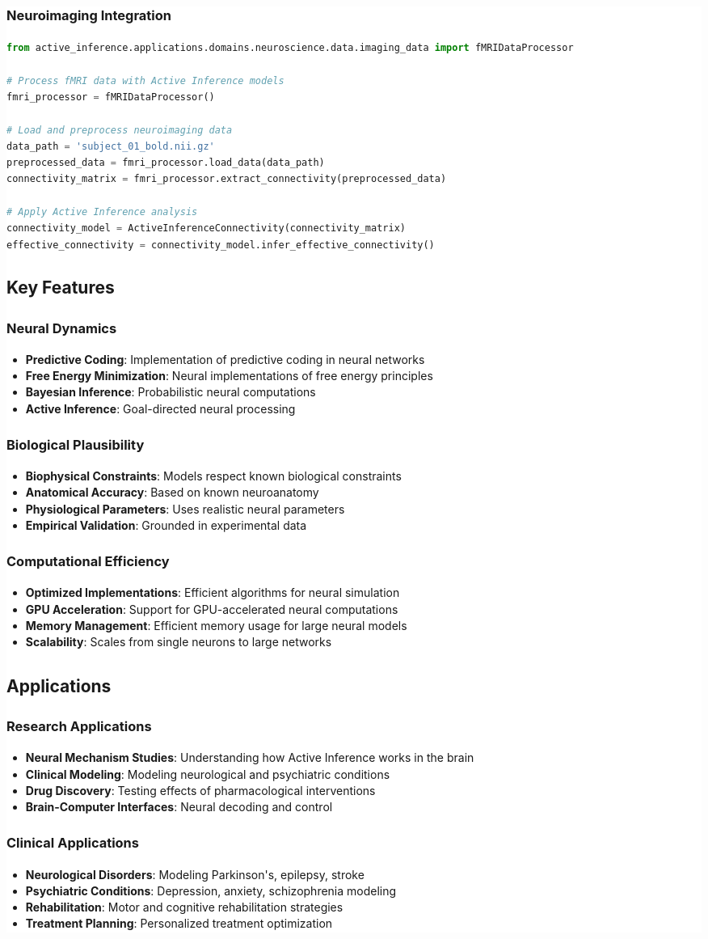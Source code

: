 ### Neuroimaging Integration

```python
from active_inference.applications.domains.neuroscience.data.imaging_data import fMRIDataProcessor

# Process fMRI data with Active Inference models
fmri_processor = fMRIDataProcessor()

# Load and preprocess neuroimaging data
data_path = 'subject_01_bold.nii.gz'
preprocessed_data = fmri_processor.load_data(data_path)
connectivity_matrix = fmri_processor.extract_connectivity(preprocessed_data)

# Apply Active Inference analysis
connectivity_model = ActiveInferenceConnectivity(connectivity_matrix)
effective_connectivity = connectivity_model.infer_effective_connectivity()
```

## Key Features

### Neural Dynamics
- **Predictive Coding**: Implementation of predictive coding in neural networks
- **Free Energy Minimization**: Neural implementations of free energy principles
- **Bayesian Inference**: Probabilistic neural computations
- **Active Inference**: Goal-directed neural processing

### Biological Plausibility
- **Biophysical Constraints**: Models respect known biological constraints
- **Anatomical Accuracy**: Based on known neuroanatomy
- **Physiological Parameters**: Uses realistic neural parameters
- **Empirical Validation**: Grounded in experimental data

### Computational Efficiency
- **Optimized Implementations**: Efficient algorithms for neural simulation
- **GPU Acceleration**: Support for GPU-accelerated neural computations
- **Memory Management**: Efficient memory usage for large neural models
- **Scalability**: Scales from single neurons to large networks

## Applications

### Research Applications
- **Neural Mechanism Studies**: Understanding how Active Inference works in the brain
- **Clinical Modeling**: Modeling neurological and psychiatric conditions
- **Drug Discovery**: Testing effects of pharmacological interventions
- **Brain-Computer Interfaces**: Neural decoding and control

### Clinical Applications
- **Neurological Disorders**: Modeling Parkinson's, epilepsy, stroke
- **Psychiatric Conditions**: Depression, anxiety, schizophrenia modeling
- **Rehabilitation**: Motor and cognitive rehabilitation strategies
- **Treatment Planning**: Personalized treatment optimization
